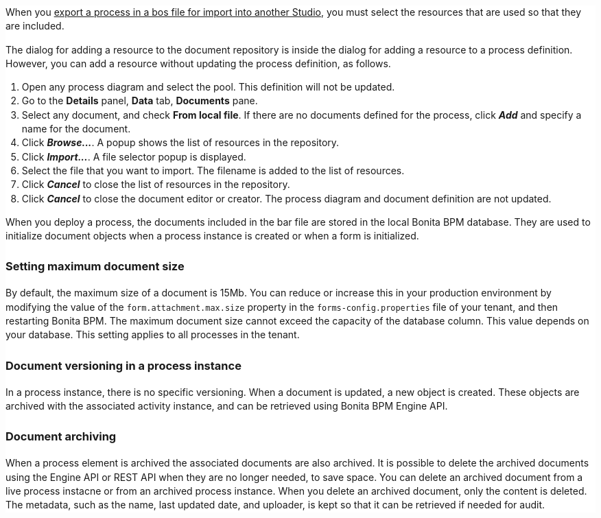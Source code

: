 
When you [export a process in a bos file for import into another Studio](/import-and-export-process-1#export_for_exchange), you must select the resources that are used so that they are included.



The dialog for adding a resource to the document repository is inside the dialog for adding a resource to a process definition. However, you can add a resource without updating the process definition, as follows.


1. Open any process diagram and select the pool. This definition will not be updated.
2. Go to the **Details** panel, **Data** tab, **Documents** pane.
3. Select any document, and check **From local file**. If there are no documents defined for the process, click **_Add_** and specify a name for the document. 
4. Click **_Browse..._**. A popup shows the list of resources in the repository.
5. Click **_Import..._**. A file selector popup is displayed.
6. Select the file that you want to import. The filename is added to the list of resources.
7. Click **_Cancel_** to close the list of resources in the repository.
8. Click **_Cancel_** to close the document editor or creator. The process diagram and document definition are not updated.

When you deploy a process, the documents included in the bar file are stored in the local Bonita BPM database. They are used to initialize document objects when a process instance is created or when a form is initialized.



### Setting maximum document size


By default, the maximum size of a document is 15Mb. 
You can reduce or increase this in your production environment by modifying the value of the 
`form.attachment.max.size` property in the `forms-config.properties` file of your tenant, and then restarting Bonita BPM. 
The maximum document size cannot exceed the capacity of the database column. This value depends on your database.
This setting applies to all processes in the tenant. 


### Document versioning in a process instance


In a process instance, there is no specific versioning. When a document is updated, a new object is created. These objects are archived with the associated activity instance, and can be retrieved using Bonita BPM Engine API.


### Document archiving 


When a process element is archived the associated documents are also archived. 
It is possible to delete the archived documents using the Engine API or REST API when they are no longer needed, to save space. You can delete an archived document from a live process instacne or from an archived process instance. 
When you delete an archived document, only the content is deleted. 
The metadata, such as the name, last updated date, and uploader, is kept so that it can be retrieved if needed for audit.
